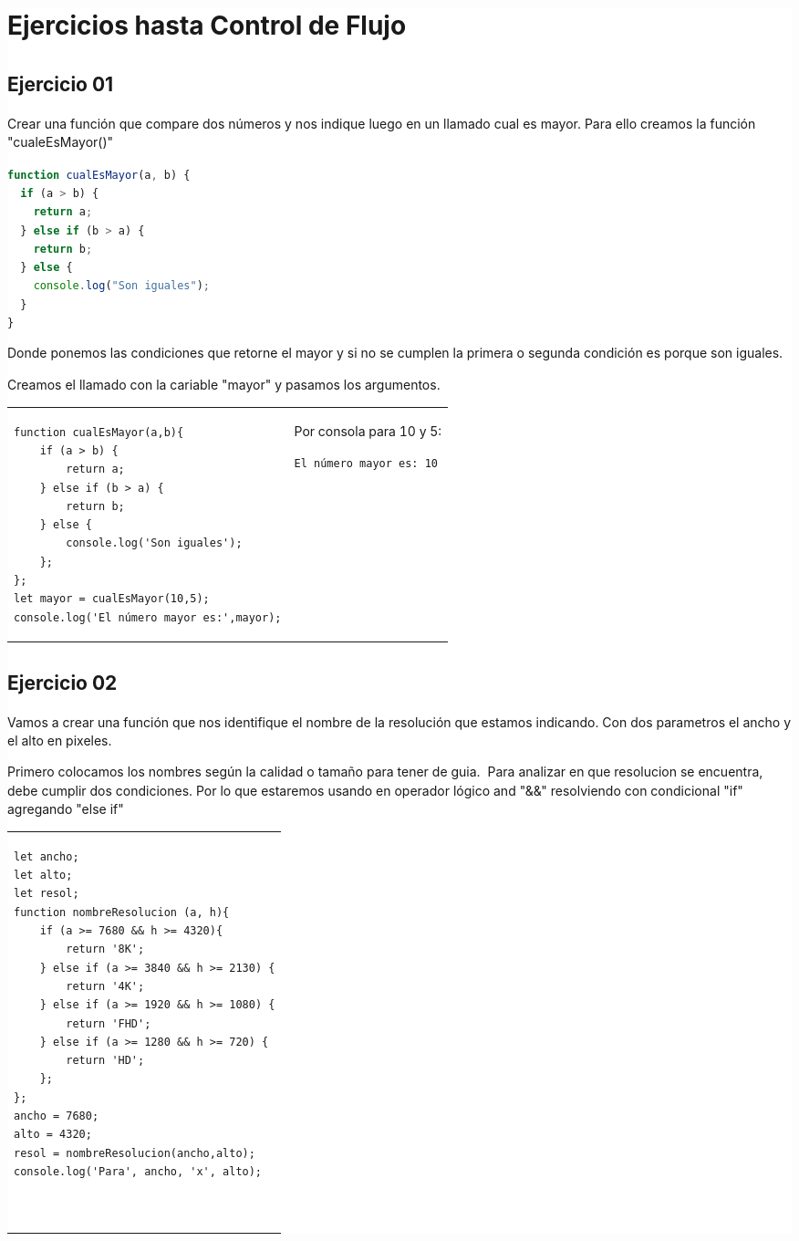 # Ejercicios hasta Control de Flujo

## Ejercicio 01

Crear una función que compare dos números y nos indique luego en un llamado cual es mayor. Para ello creamos la función "cualeEsMayor()"

```javascript
function cualEsMayor(a, b) {
  if (a > b) {
    return a;
  } else if (b > a) {
    return b;
  } else {
    console.log("Son iguales");
  }
}
```

Donde ponemos las condiciones que retorne el mayor y si no se cumplen la primera o segunda condición es porque son iguales.

Creamos el llamado con la cariable "mayor" y pasamos los argumentos.

<table><tbody><tr><td><pre><code class="language-javascript">function cualEsMayor(a,b){
    if (a &gt; b) {
        return a;
    } else if (b &gt; a) {
        return b;
    } else {
        console.log('Son iguales');
    };
}; 
let mayor = cualEsMayor(10,5);
console.log('El número mayor es:',mayor);</code></pre></td><td><p>Por consola para 10 y 5:</p><pre><code class="language-">El número mayor es: 10</code></pre></td></tr></tbody></table>

## Ejercicio 02

Vamos a crear una función que nos identifique el nombre de la resolución que estamos indicando. Con dos parametros el ancho y el alto en pixeles.

Primero colocamos los nombres según la calidad o tamaño para tener de guia.  Para analizar en que resolucion se encuentra, debe cumplir dos condiciones. Por lo que estaremos usando en operador lógico and "&&" resolviendo con condicional "if" agregando "else if"

<table><tbody><tr><td><pre><code class="language-javascript">let ancho;
let alto;
let resol;
function nombreResolucion (a, h){
    if (a &gt;= 7680 &amp;&amp; h &gt;= 4320){
        return '8K';
    } else if (a &gt;= 3840 &amp;&amp; h &gt;= 2130) {
        return '4K';
    } else if (a &gt;= 1920 &amp;&amp; h &gt;= 1080) {
        return 'FHD';
    } else if (a &gt;= 1280 &amp;&amp; h &gt;= 720) {
        return 'HD';
    };
};
ancho = 7680;
alto = 4320;
resol = nombreResolucion(ancho,alto);
console.log('Para', ancho, 'x', alto);